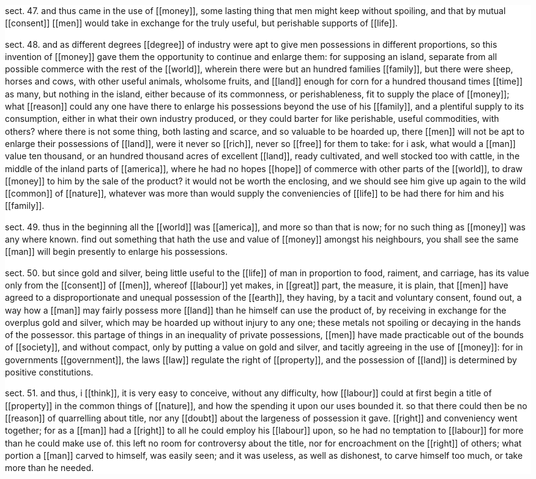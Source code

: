 sect. 47. and thus came in the use of [[money]], some lasting thing that men
might keep without spoiling, and that by mutual [[consent]] [[men]] would take
in exchange for the truly useful, but perishable supports of [[life]].

sect. 48. and as different degrees [[degree]] of industry were apt to give men
possessions in different proportions, so this invention of [[money]] gave
them the opportunity to continue and enlarge them: for supposing an
island, separate from all possible commerce with the rest of the [[world]],
wherein there were but an hundred families [[family]], but there were sheep, horses
and cows, with other useful animals, wholsome fruits, and [[land]] enough
for corn for a hundred thousand times [[time]] as many, but nothing in the
island, either because of its commonness, or perishableness, fit to
supply the place of [[money]]; what [[reason]] could any one have there to
enlarge his possessions beyond the use of his [[family]], and a plentiful
supply to its consumption, either in what their own industry produced,
or they could barter for like perishable, useful commodities, with
others? where there is not some thing, both lasting and scarce, and so
valuable to be hoarded up, there [[men]] will not be apt to enlarge their
possessions of [[land]], were it never so [[rich]], never so [[free]] for them to
take: for i ask, what would a [[man]] value ten thousand, or an hundred
thousand acres of excellent [[land]], ready cultivated, and well stocked too
with cattle, in the middle of the inland parts of [[america]], where he had
no hopes [[hope]] of commerce with other parts of the [[world]], to draw [[money]] to him
by the sale of the product? it would not be worth the enclosing, and we
should see him give up again to the wild [[common]] of [[nature]], whatever was
more than would supply the conveniencies of [[life]] to be had there for him
and his [[family]].

sect. 49. thus in the beginning all the [[world]] was [[america]], and more so
than that is now; for no such thing as [[money]] was any where known. find
out something that hath the use and value of [[money]] amongst his
neighbours, you shall see the same [[man]] will begin presently to enlarge
his possessions.

sect. 50. but since gold and silver, being little useful to the [[life]] of
man in proportion to food, raiment, and carriage, has its value only
from the [[consent]] of [[men]], whereof [[labour]] yet makes, in [[great]] part, the
measure, it is plain, that [[men]] have agreed to a disproportionate and
unequal possession of the [[earth]], they having, by a tacit and voluntary
consent, found out, a way how a [[man]] may fairly possess more [[land]] than he
himself can use the product of, by receiving in exchange for the
overplus gold and silver, which may be hoarded up without injury to any
one; these metals not spoiling or decaying in the hands of the
possessor. this partage of things in an inequality of private
possessions, [[men]] have made practicable out of the bounds of [[society]], and
without compact, only by putting a value on gold and silver, and tacitly
agreeing in the use of [[money]]: for in governments [[government]], the laws [[law]] regulate the
right of [[property]], and the possession of [[land]] is determined by positive
constitutions.

sect. 51. and thus, i [[think]], it is very easy to conceive, without any
difficulty, how [[labour]] could at first begin a title of [[property]] in the
common things of [[nature]], and how the spending it upon our uses bounded
it. so that there could then be no [[reason]] of quarrelling about title,
nor any [[doubt]] about the largeness of possession it gave. [[right]] and
conveniency went together; for as a [[man]] had a [[right]] to all he could
employ his [[labour]] upon, so he had no temptation to [[labour]] for more than
he could make use of. this left no room for controversy about the title,
nor for encroachment on the [[right]] of others; what portion a [[man]] carved
to himself, was easily seen; and it was useless, as well as dishonest,
to carve himself too much, or take more than he needed.
